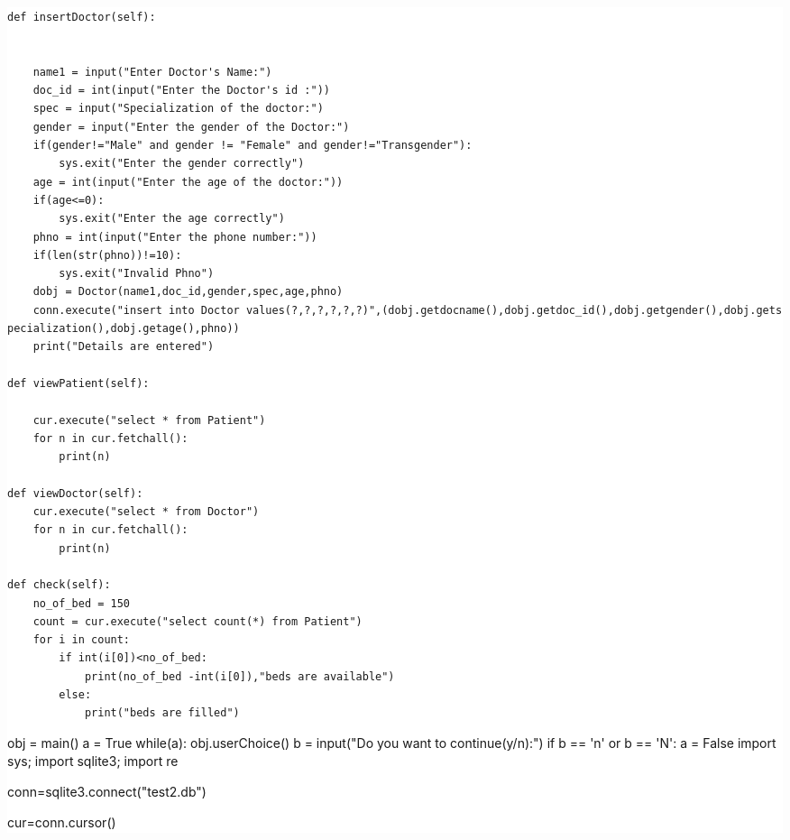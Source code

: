     def insertDoctor(self):


        name1 = input("Enter Doctor's Name:")
        doc_id = int(input("Enter the Doctor's id :"))
        spec = input("Specialization of the doctor:")
        gender = input("Enter the gender of the Doctor:")
        if(gender!="Male" and gender != "Female" and gender!="Transgender"):
            sys.exit("Enter the gender correctly")
        age = int(input("Enter the age of the doctor:"))
        if(age<=0):
            sys.exit("Enter the age correctly")
        phno = int(input("Enter the phone number:"))
        if(len(str(phno))!=10):
            sys.exit("Invalid Phno")
        dobj = Doctor(name1,doc_id,gender,spec,age,phno)
        conn.execute("insert into Doctor values(?,?,?,?,?,?)",(dobj.getdocname(),dobj.getdoc_id(),dobj.getgender(),dobj.getspecialization(),dobj.getage(),phno))
        print("Details are entered")
    
    def viewPatient(self):

        cur.execute("select * from Patient")
        for n in cur.fetchall():
            print(n)
    
    def viewDoctor(self):
        cur.execute("select * from Doctor")
        for n in cur.fetchall():
            print(n) 

    def check(self):
        no_of_bed = 150 
        count = cur.execute("select count(*) from Patient")
        for i in count:
            if int(i[0])<no_of_bed:
                print(no_of_bed -int(i[0]),"beds are available")
            else:
                print("beds are filled")
            
     
obj = main()
a = True
while(a):
    obj.userChoice()
    b = input("Do you want to continue(y/n):")
    if b == 'n' or b == 'N':
        a = False
import sys;
import sqlite3; 
import re   

conn=sqlite3.connect("test2.db")

cur=conn.cursor()

